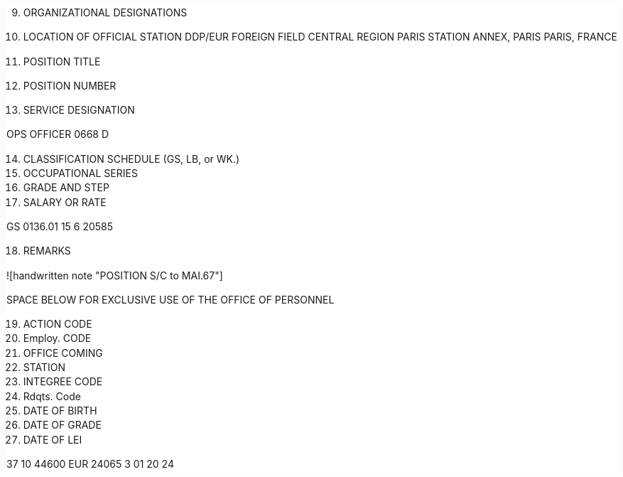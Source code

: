 9. ORGANIZATIONAL DESIGNATIONS
10. LOCATION OF OFFICIAL STATION
    DDP/EUR
    FOREIGN FIELD
    CENTRAL REGION
    PARIS STATION
    ANNEX, PARIS
    PARIS, FRANCE

11. POSITION TITLE
12. POSITION NUMBER
13. SERVICE DESIGNATION

OPS OFFICER
0668
D

14. CLASSIFICATION SCHEDULE (GS, LB, or WK.)
15. OCCUPATIONAL SERIES
16. GRADE AND STEP
17. SALARY OR RATE

GS
0136.01
15 6
20585

18. REMARKS

![handwritten note "POSITION
S/C to MAI.67"]

SPACE BELOW FOR EXCLUSIVE USE OF THE OFFICE OF PERSONNEL

19. ACTION
    CODE
20. Employ.
    CODE
21. OFFICE COMING
22. STATION
23. INTEGREE
    CODE
24. Rdqts.
    Code
25. DATE OF BIRTH
26. DATE OF GRADE
27. DATE OF LEI

37
10
44600 EUR
24065
3
01 20 24
